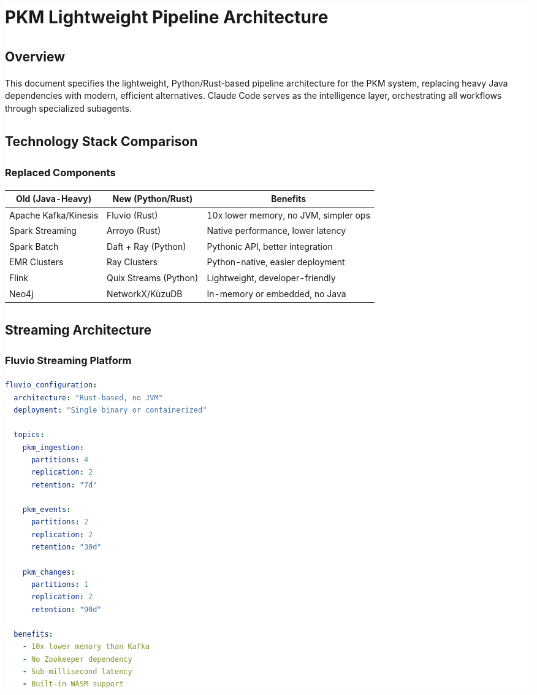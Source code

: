 # PKM Lightweight Pipeline Architecture

## Overview

This document specifies the lightweight, Python/Rust-based pipeline architecture for the PKM system, replacing heavy Java dependencies with modern, efficient alternatives. Claude Code serves as the intelligence layer, orchestrating all workflows through specialized subagents.

## Technology Stack Comparison

### Replaced Components

| Old (Java-Heavy) | New (Python/Rust) | Benefits |
|-----------------|-------------------|----------|
| Apache Kafka/Kinesis | Fluvio (Rust) | 10x lower memory, no JVM, simpler ops |
| Spark Streaming | Arroyo (Rust) | Native performance, lower latency |
| Spark Batch | Daft + Ray (Python) | Pythonic API, better integration |
| EMR Clusters | Ray Clusters | Python-native, easier deployment |
| Flink | Quix Streams (Python) | Lightweight, developer-friendly |
| Neo4j | NetworkX/KùzuDB | In-memory or embedded, no Java |

## Streaming Architecture

### Fluvio Streaming Platform

```yaml
fluvio_configuration:
  architecture: "Rust-based, no JVM"
  deployment: "Single binary or containerized"
  
  topics:
    pkm_ingestion:
      partitions: 4
      replication: 2
      retention: "7d"
      
    pkm_events:
      partitions: 2
      replication: 2
      retention: "30d"
      
    pkm_changes:
      partitions: 1
      replication: 2
      retention: "90d"
  
  benefits:
    - 10x lower memory than Kafka
    - No Zookeeper dependency
    - Sub-millisecond latency
    - Built-in WASM support
```
